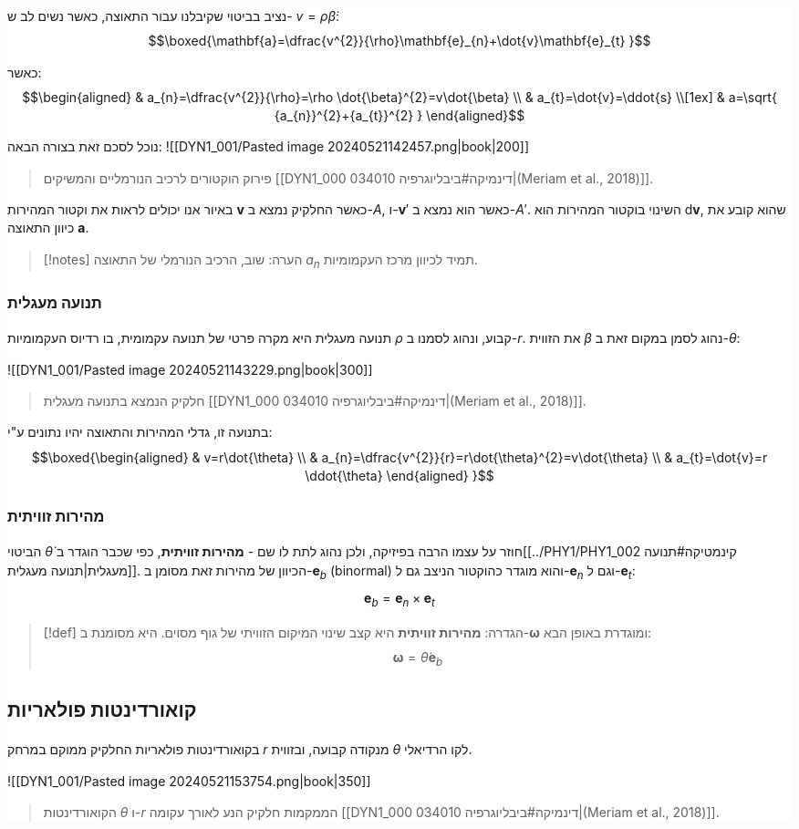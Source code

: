 נציב בביטוי שקיבלנו עבור התאוצה, כאשר נשים לב ש- $v=\rho\dot{\beta}$:
$$\boxed{\mathbf{a}=\dfrac{v^{2}}{\rho}\mathbf{e}_{n}+\dot{v}\mathbf{e}_{t} }$$

כאשר:
$$\begin{aligned}
 & a_{n}=\dfrac{v^{2}}{\rho}=\rho \dot{\beta}^{2}=v\dot{\beta} \\
 & a_{t}=\dot{v}=\ddot{s} \\[1ex]
 & a=\sqrt{ {a_{n}}^{2}+{a_{t}}^{2} }
\end{aligned}$$

נוכל לסכם זאת בצורה הבאה:
![[DYN1_001/Pasted image 20240521142457.png|book|200]]
>פירוק הוקטורים לרכיב הנורמליים והמשיקים [[DYN1_000 034010 דינמיקה#ביבליוגרפיה|(Meriam et al., 2018)]].

באיור אנו יכולים לראות את וקטור המהירות $\mathbf{v}$ כאשר החלקיק נמצא ב-$A$, ו-$\mathbf{v}'$ כאשר הוא נמצא ב-$A'$. השינוי בוקטור המהירות הוא $\mathrm{d}\mathbf{v}$, שהוא קובע את כיוון התאוצה $\mathbf{a}$.

>[!notes] הערה: 
 >שוב, הרכיב הנורמלי של התאוצה $a_{n}$ תמיד לכיוון מרכז העקמומיות.
 

### תנועה מעגלית
תנועה מעגלית היא מקרה פרטי של תנועה עקמומית, בו רדיוס העקמומיות $\rho$ קבוע, ונהוג לסמנו ב-$r$. את הזווית $\beta$ נהוג לסמן במקום זאת ב-$\theta$:

![[DYN1_001/Pasted image 20240521143229.png|book|300]]
>חלקיק הנמצא בתנועה מעגלית [[DYN1_000 034010 דינמיקה#ביבליוגרפיה|(Meriam et al., 2018)]].

בתנועה זו, גדלי המהירות והתאוצה יהיו נתונים ע"י:
$$\boxed{\begin{aligned}
 & v=r\dot{\theta} \\
 & a_{n}=\dfrac{v^{2}}{r}=r\dot{\theta}^{2}=v\dot{\theta} \\
 & a_{t}=\dot{v}=r \ddot{\theta}
\end{aligned} }$$

### מהירות זוויתית

הביטוי $\dot{\theta}$ חוזר על עצמו הרבה בפיזיקה, ולכן נהוג לתת לו שם - **מהירות זוויתית**, כפי שכבר הוגדר ב[[../PHY1/PHY1_002 קינמטיקה#תנועה מעגלית|תנועה מעגלית]]. הכיוון של מהירות זאת מסומן ב-$\mathbf{e}_{b}$ (binormal) והוא מוגדר כהוקטור הניצב גם ל-$\mathbf{e}_{n}$ וגם ל-$\mathbf{e}_{t}$:
$$\mathbf{e}_{b}=\mathbf{e}_{n}\times \mathbf{e}_{t}$$
>[!def] הגדרה: 
 >**מהירות זוויתית** היא קצב שינוי המיקום הזוויתי של גוף מסוים. היא מסומנת ב-$\boldsymbol{\omega}$ ומוגדרת באופן הבא:
 >$$\boldsymbol{\omega}=\dot{\theta}\mathbf{e}_{b}$$

## קואורדינטות פולאריות
בקואורדינטות פולאריות החלקיק ממוקם במרחק $r$ מנקודה קבועה, ובזווית $\theta$ לקו הרדיאלי.

![[DYN1_001/Pasted image 20240521153754.png|book|350]]
>הקואורדינטות $\theta$ ו-$r$ הממקמות חלקיק הנע לאורך עקומה [[DYN1_000 034010 דינמיקה#ביבליוגרפיה|(Meriam et al., 2018)]].
